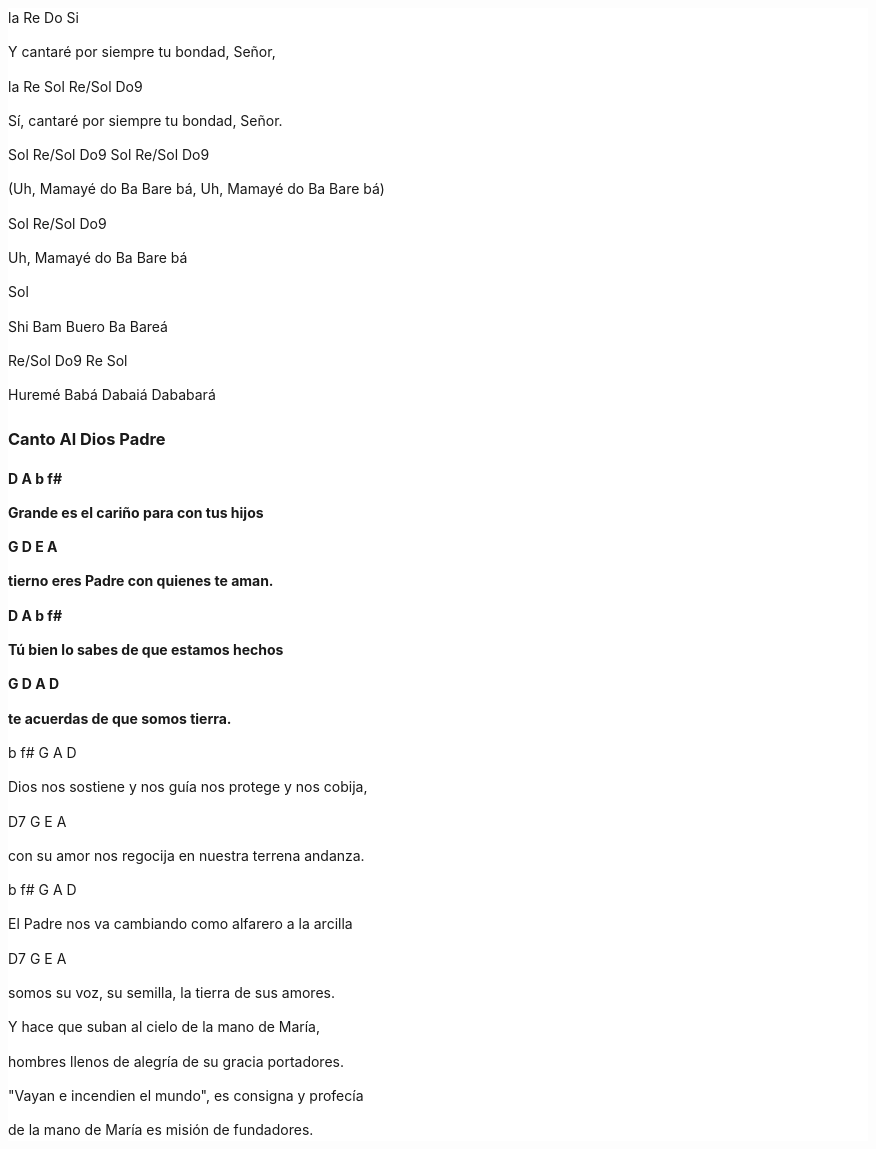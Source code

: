 la Re Do Si

Y cantaré por siempre tu bondad, Señor,

la Re Sol Re/Sol Do9

Sí, cantaré por siempre tu bondad, Señor.

Sol Re/Sol Do9 Sol Re/Sol Do9

(Uh, Mamayé do Ba Bare bá, Uh, Mamayé do Ba Bare bá)

Sol Re/Sol Do9

Uh, Mamayé do Ba Bare bá

Sol

Shi Bam Buero Ba Bareá

Re/Sol Do9 Re Sol

Huremé Babá Dabaiá Dababará

### Canto Al Dios Padre

**D A b f\#**

**Grande es el cariño para con tus hijos**

**G D E A**

**tierno eres Padre con quienes te aman.**

**D A b f\#**

**Tú bien lo sabes de que estamos hechos**

**G D A D**

**te acuerdas de que somos tierra.**

b f\# G A D

Dios nos sostiene y nos guía nos protege y nos cobija,

D7 G E A

con su amor nos regocija en nuestra terrena andanza.

b f\# G A D

El Padre nos va cambiando como alfarero a la arcilla

D7 G E A

somos su voz, su semilla, la tierra de sus amores.

Y hace que suban al cielo de la mano de María,

hombres llenos de alegría de su gracia portadores.

"Vayan e incendien el mundo", es consigna y profecía

de la mano de María es misión de fundadores.
